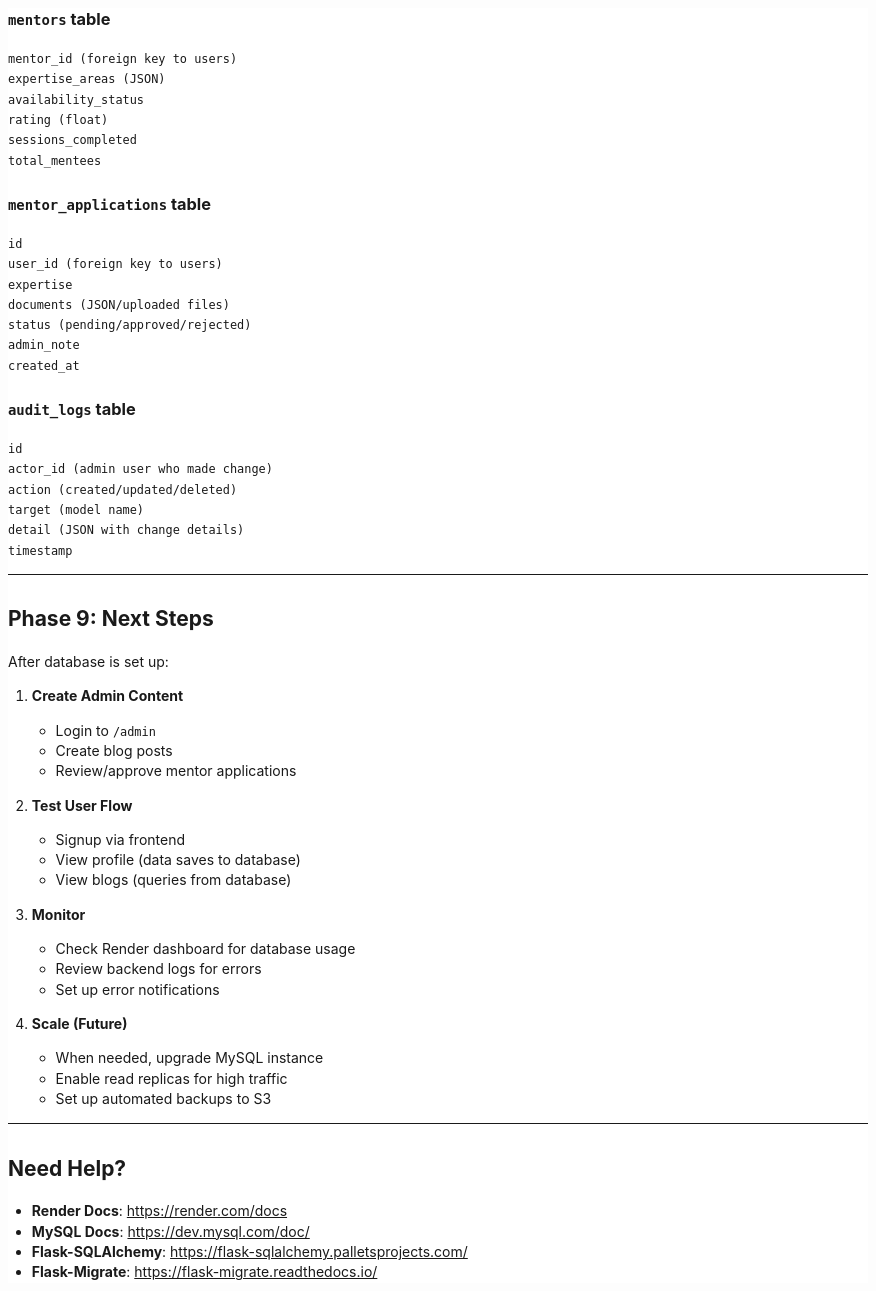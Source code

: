 ### `mentors` table
```
mentor_id (foreign key to users)
expertise_areas (JSON)
availability_status
rating (float)
sessions_completed
total_mentees
```

### `mentor_applications` table
```
id
user_id (foreign key to users)
expertise
documents (JSON/uploaded files)
status (pending/approved/rejected)
admin_note
created_at
```

### `audit_logs` table
```
id
actor_id (admin user who made change)
action (created/updated/deleted)
target (model name)
detail (JSON with change details)
timestamp
```

---

## Phase 9: Next Steps

After database is set up:

1. **Create Admin Content**
   - Login to `/admin`
   - Create blog posts
   - Review/approve mentor applications

2. **Test User Flow**
   - Signup via frontend
   - View profile (data saves to database)
   - View blogs (queries from database)

3. **Monitor**
   - Check Render dashboard for database usage
   - Review backend logs for errors
   - Set up error notifications

4. **Scale (Future)**
   - When needed, upgrade MySQL instance
   - Enable read replicas for high traffic
   - Set up automated backups to S3

---

## Need Help?

- **Render Docs**: https://render.com/docs
- **MySQL Docs**: https://dev.mysql.com/doc/
- **Flask-SQLAlchemy**: https://flask-sqlalchemy.palletsprojects.com/
- **Flask-Migrate**: https://flask-migrate.readthedocs.io/
